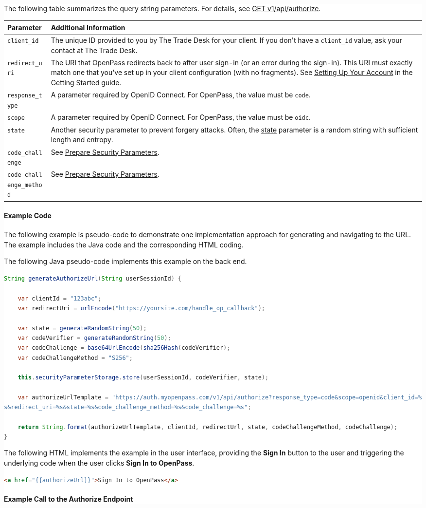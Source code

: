 The following table summarizes the query string parameters. For details, see [GET v1/api/authorize](api-reference.md#get-v1apiauthorize).

| Parameter | Additional Information |
| :--- | :--- |
| `client_id` | The unique ID provided to you by The Trade Desk for your client. If you don't have a `client_id` value, ask your contact at The Trade Desk. |
| `redirect_uri` | The URI that OpenPass redirects back to after user sign-in (or an error during the sign-in). This URI must exactly match one that you've set up in your client configuration (with no fragments). See [Setting Up Your Account](../../getting-started.md#setting-up-your-account) in the Getting Started guide. |
| `response_type` | A parameter required by OpenID Connect. For OpenPass, the value must be `code`. |
| `scope` | A parameter required by OpenID Connect. For OpenPass, the value must be `oidc`. |
| `state` | Another security parameter to prevent forgery attacks. Often, the [state](../../glossary.md#state-parameter) parameter is a random string with sufficient length and entropy.
| `code_challenge` | See [Prepare Security Parameters](#prepare-security-parameters). |
| `code_challenge_method` | See [Prepare Security Parameters](#prepare-security-parameters). |

#### Example Code

The following example is pseudo-code to demonstrate one implementation approach for generating and navigating to the URL. The example includes the Java code and the corresponding HTML coding.

The following Java pseudo-code implements this example on the back end.

```java
String generateAuthorizeUrl(String userSessionId) {

    var clientId = "123abc";
    var redirectUri = urlEncode("https://yoursite.com/handle_op_callback");

    var state = generateRandomString(50);
    var codeVerifier = generateRandomString(50);
    var codeChallenge = base64UrlEncode(sha256Hash(codeVerifier);
    var codeChallengeMethod = "S256";
    
    this.securityParameterStorage.store(userSessionId, codeVerifier, state);

    var authorizeUrlTemplate = "https://auth.myopenpass.com/v1/api/authorize?response_type=code&scope=openid&client_id=%s&redirect_uri=%s&state=%s&code_challenge_method=%s&code_challenge=%s";

    return String.format(authorizeUrlTemplate, clientId, redirectUrl, state, codeChallengeMethod, codeChallenge);
}
```

The following HTML implements the example in the user interface, providing the **Sign In** button to the user and triggering the underlying code when the user clicks **Sign In to OpenPass**.

```html
<a href="{{authorizeUrl}}">Sign In to OpenPass</a>
```

#### Example Call to the Authorize Endpoint

